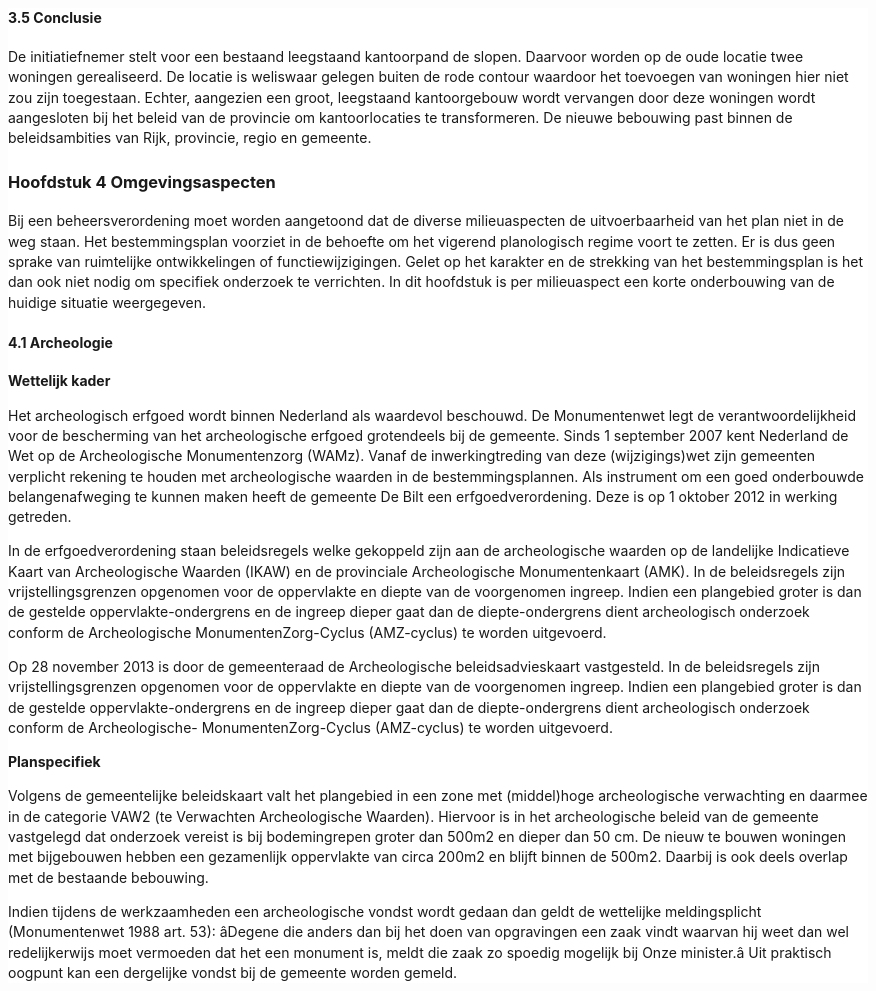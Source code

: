 #### 3\.5 Conclusie

De initiatiefnemer stelt voor een bestaand leegstaand kantoorpand de slopen. Daarvoor worden op de oude locatie twee woningen gerealiseerd. De locatie is weliswaar gelegen buiten de rode contour waardoor het toevoegen van woningen hier niet zou zijn toegestaan. Echter, aangezien een groot, leegstaand kantoorgebouw wordt vervangen door deze woningen wordt aangesloten bij het beleid van de provincie om kantoorlocaties te transformeren. De nieuwe bebouwing past binnen de beleidsambities van Rijk, provincie, regio en gemeente.

### Hoofdstuk 4 Omgevingsaspecten

Bij een beheersverordening moet worden aangetoond dat de diverse milieuaspecten de uitvoerbaarheid van het plan niet in de weg staan. Het bestemmingsplan voorziet in de behoefte om het vigerend planologisch regime voort te zetten. Er is dus geen sprake van ruimtelijke ontwikkelingen of functiewijzigingen. Gelet op het karakter en de strekking van het bestemmingsplan is het dan ook niet nodig om specifiek onderzoek te verrichten. In dit hoofdstuk is per milieuaspect een korte onderbouwing van de huidige situatie weergegeven.

#### 4\.1 Archeologie

**Wettelijk kader**

Het archeologisch erfgoed wordt binnen Nederland als waardevol beschouwd. De Monumentenwet legt de verantwoordelijkheid voor de bescherming van het archeologische erfgoed grotendeels bij de gemeente. Sinds 1 september 2007 kent Nederland de Wet op de Archeologische Monumentenzorg (WAMz). Vanaf de inwerkingtreding van deze (wijzigings)wet zijn gemeenten verplicht rekening te houden met archeologische waarden in de bestemmingsplannen. Als instrument om een goed onderbouwde belangenafweging te kunnen maken heeft de gemeente De Bilt een erfgoedverordening. Deze is op 1 oktober 2012 in werking getreden.

In de erfgoedverordening staan beleidsregels welke gekoppeld zijn aan de archeologische waarden op de landelijke Indicatieve Kaart van Archeologische Waarden (IKAW) en de provinciale Archeologische Monumentenkaart (AMK). In de beleidsregels zijn vrijstellingsgrenzen opgenomen voor de oppervlakte en diepte van de voorgenomen ingreep. Indien een plangebied groter is dan de gestelde oppervlakte\-ondergrens en de ingreep dieper gaat dan de diepte\-ondergrens dient archeologisch onderzoek conform de Archeologische MonumentenZorg\-Cyclus (AMZ\-cyclus) te worden uitgevoerd.

Op 28 november 2013 is door de gemeenteraad de Archeologische beleidsadvieskaart vastgesteld. In de beleidsregels zijn vrijstellingsgrenzen opgenomen voor de oppervlakte en diepte van de voorgenomen ingreep. Indien een plangebied groter is dan de gestelde oppervlakte\-ondergrens en de ingreep dieper gaat dan de diepte\-ondergrens dient archeologisch onderzoek conform de Archeologische\- MonumentenZorg\-Cyclus (AMZ\-cyclus) te worden uitgevoerd.

**Planspecifiek**

Volgens de gemeentelijke beleidskaart valt het plangebied in een zone met (middel)hoge archeologische verwachting en daarmee in de categorie VAW2 (te Verwachten Archeologische Waarden). Hiervoor is in het archeologische beleid van de gemeente vastgelegd dat onderzoek vereist is bij bodemingrepen groter dan 500m2 en dieper dan 50 cm. De nieuw te bouwen woningen met bijgebouwen hebben een gezamenlijk oppervlakte van circa 200m2 en blijft binnen de 500m2\. Daarbij is ook deels overlap met de bestaande bebouwing.

Indien tijdens de werkzaamheden een archeologische vondst wordt gedaan dan geldt de wettelijke meldingsplicht (Monumentenwet 1988 art. 53\): âDegene die anders dan bij het doen van opgravingen een zaak vindt waarvan hij weet dan wel redelijkerwijs moet vermoeden dat het een monument is, meldt die zaak zo spoedig mogelijk bij Onze minister.â Uit praktisch oogpunt kan een dergelijke vondst bij de gemeente worden gemeld.
